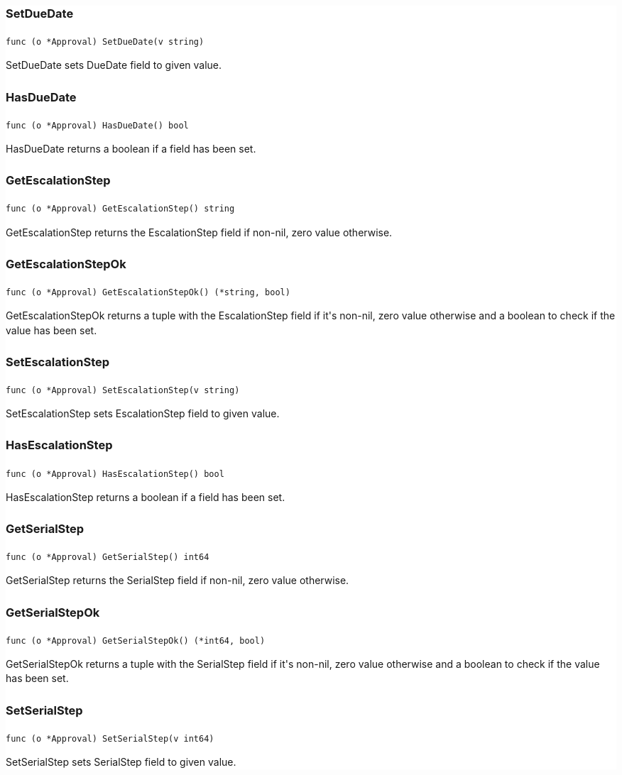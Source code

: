 ### SetDueDate

`func (o *Approval) SetDueDate(v string)`

SetDueDate sets DueDate field to given value.

### HasDueDate

`func (o *Approval) HasDueDate() bool`

HasDueDate returns a boolean if a field has been set.

### GetEscalationStep

`func (o *Approval) GetEscalationStep() string`

GetEscalationStep returns the EscalationStep field if non-nil, zero value otherwise.

### GetEscalationStepOk

`func (o *Approval) GetEscalationStepOk() (*string, bool)`

GetEscalationStepOk returns a tuple with the EscalationStep field if it's non-nil, zero value otherwise
and a boolean to check if the value has been set.

### SetEscalationStep

`func (o *Approval) SetEscalationStep(v string)`

SetEscalationStep sets EscalationStep field to given value.

### HasEscalationStep

`func (o *Approval) HasEscalationStep() bool`

HasEscalationStep returns a boolean if a field has been set.

### GetSerialStep

`func (o *Approval) GetSerialStep() int64`

GetSerialStep returns the SerialStep field if non-nil, zero value otherwise.

### GetSerialStepOk

`func (o *Approval) GetSerialStepOk() (*int64, bool)`

GetSerialStepOk returns a tuple with the SerialStep field if it's non-nil, zero value otherwise
and a boolean to check if the value has been set.

### SetSerialStep

`func (o *Approval) SetSerialStep(v int64)`

SetSerialStep sets SerialStep field to given value.
